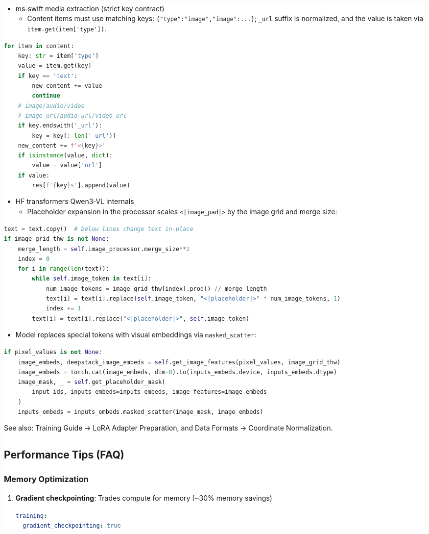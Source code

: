 - ms‑swift media extraction (strict key contract)
  - Content items must use matching keys: `{"type":"image","image":...}`; `_url` suffix is normalized, and the value is taken via `item.get(item['type'])`.
```240:254:/data/ms-swift/swift/llm/template/template_inputs.py
for item in content:
    key: str = item['type']
    value = item.get(key)
    if key == 'text':
        new_content += value
        continue
    # image/audio/video
    # image_url/audio_url/video_url
    if key.endswith('_url'):
        key = key[:-len('_url')]
    new_content += f'<{key}>'
    if isinstance(value, dict):
        value = value['url']
    if value:
        res[f'{key}s'].append(value)
```

- HF transformers Qwen3‑VL internals
  - Placeholder expansion in the processor scales `<|image_pad|>` by the image grid and merge size:
```185:195:/root/miniconda3/envs/ms/lib/python3.12/site-packages/transformers/models/qwen3_vl/processing_qwen3_vl.py
text = text.copy()  # below lines change text in-place
if image_grid_thw is not None:
    merge_length = self.image_processor.merge_size**2
    index = 0
    for i in range(len(text)):
        while self.image_token in text[i]:
            num_image_tokens = image_grid_thw[index].prod() // merge_length
            text[i] = text[i].replace(self.image_token, "<|placeholder|>" * num_image_tokens, 1)
            index += 1
        text[i] = text[i].replace("<|placeholder|>", self.image_token)
```
  - Model replaces special tokens with visual embeddings via `masked_scatter`:
```1137:1144:/root/miniconda3/envs/ms/lib/python3.12/site-packages/transformers/models/qwen3_vl/modeling_qwen3_vl.py
if pixel_values is not None:
    image_embeds, deepstack_image_embeds = self.get_image_features(pixel_values, image_grid_thw)
    image_embeds = torch.cat(image_embeds, dim=0).to(inputs_embeds.device, inputs_embeds.dtype)
    image_mask, _ = self.get_placeholder_mask(
        input_ids, inputs_embeds=inputs_embeds, image_features=image_embeds
    )
    inputs_embeds = inputs_embeds.masked_scatter(image_mask, image_embeds)
```

See also: Training Guide → LoRA Adapter Preparation, and Data Formats → Coordinate Normalization.

## Performance Tips (FAQ)

### Memory Optimization

1. **Gradient checkpointing**: Trades compute for memory (~30% memory savings)
   ```yaml
   training:
     gradient_checkpointing: true
   ```
